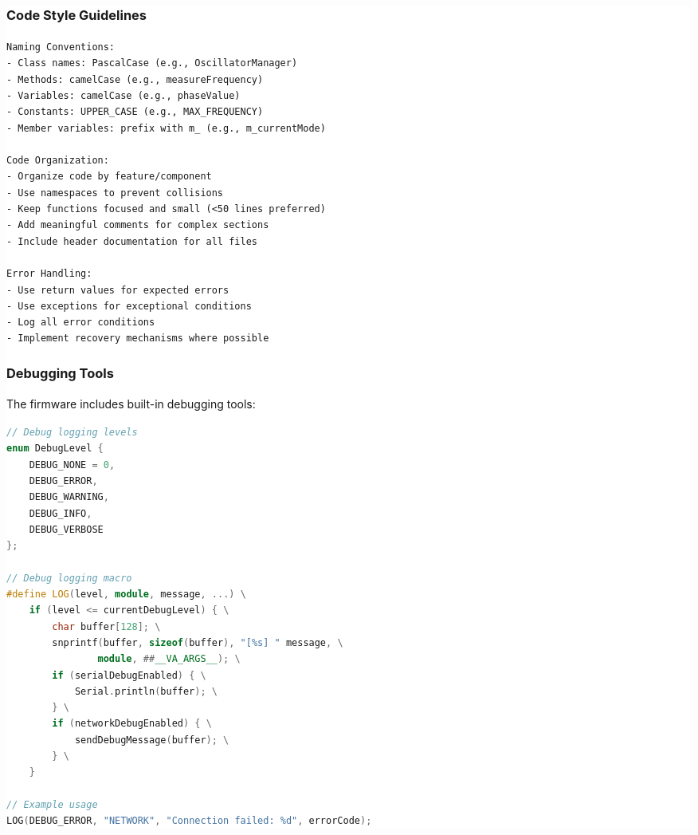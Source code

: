 ### Code Style Guidelines

```
Naming Conventions:
- Class names: PascalCase (e.g., OscillatorManager)
- Methods: camelCase (e.g., measureFrequency)
- Variables: camelCase (e.g., phaseValue)
- Constants: UPPER_CASE (e.g., MAX_FREQUENCY)
- Member variables: prefix with m_ (e.g., m_currentMode)

Code Organization:
- Organize code by feature/component
- Use namespaces to prevent collisions
- Keep functions focused and small (<50 lines preferred)
- Add meaningful comments for complex sections
- Include header documentation for all files

Error Handling:
- Use return values for expected errors
- Use exceptions for exceptional conditions
- Log all error conditions
- Implement recovery mechanisms where possible
```

### Debugging Tools

The firmware includes built-in debugging tools:

```c++
// Debug logging levels
enum DebugLevel {
    DEBUG_NONE = 0,
    DEBUG_ERROR,
    DEBUG_WARNING,
    DEBUG_INFO,
    DEBUG_VERBOSE
};

// Debug logging macro
#define LOG(level, module, message, ...) \
    if (level <= currentDebugLevel) { \
        char buffer[128]; \
        snprintf(buffer, sizeof(buffer), "[%s] " message, \
                module, ##__VA_ARGS__); \
        if (serialDebugEnabled) { \
            Serial.println(buffer); \
        } \
        if (networkDebugEnabled) { \
            sendDebugMessage(buffer); \
        } \
    }

// Example usage
LOG(DEBUG_ERROR, "NETWORK", "Connection failed: %d", errorCode);
```
